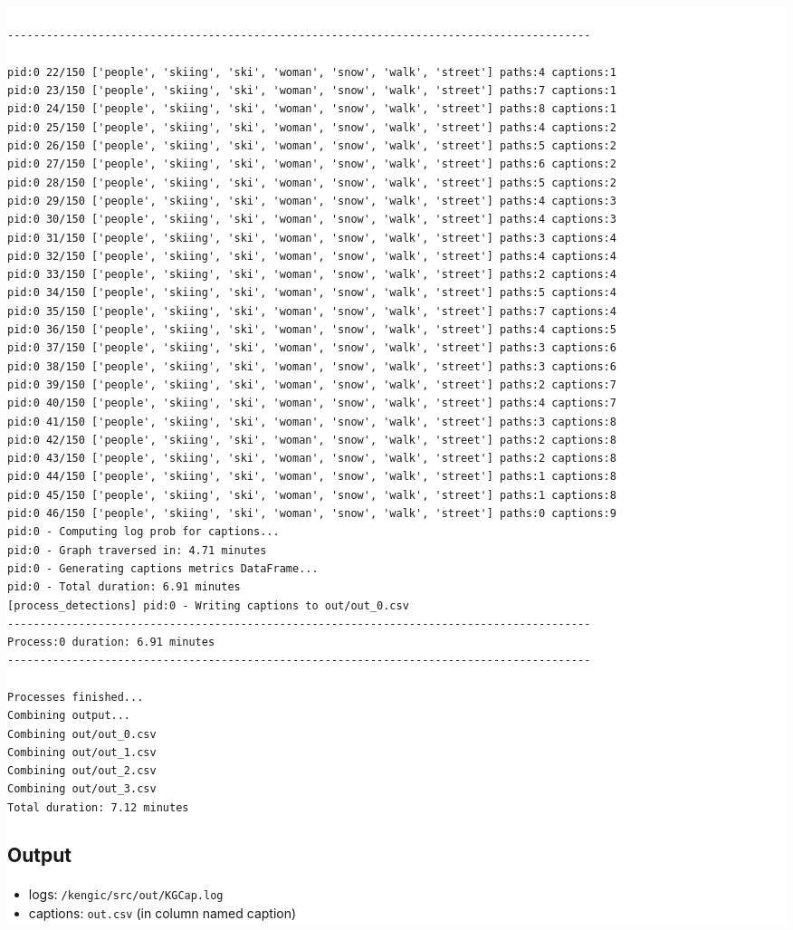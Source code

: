  ```

------------------------------------------------------------------------------------------

pid:0 22/150 ['people', 'skiing', 'ski', 'woman', 'snow', 'walk', 'street'] paths:4 captions:1
pid:0 23/150 ['people', 'skiing', 'ski', 'woman', 'snow', 'walk', 'street'] paths:7 captions:1
pid:0 24/150 ['people', 'skiing', 'ski', 'woman', 'snow', 'walk', 'street'] paths:8 captions:1
pid:0 25/150 ['people', 'skiing', 'ski', 'woman', 'snow', 'walk', 'street'] paths:4 captions:2
pid:0 26/150 ['people', 'skiing', 'ski', 'woman', 'snow', 'walk', 'street'] paths:5 captions:2
pid:0 27/150 ['people', 'skiing', 'ski', 'woman', 'snow', 'walk', 'street'] paths:6 captions:2
pid:0 28/150 ['people', 'skiing', 'ski', 'woman', 'snow', 'walk', 'street'] paths:5 captions:2
pid:0 29/150 ['people', 'skiing', 'ski', 'woman', 'snow', 'walk', 'street'] paths:4 captions:3
pid:0 30/150 ['people', 'skiing', 'ski', 'woman', 'snow', 'walk', 'street'] paths:4 captions:3
pid:0 31/150 ['people', 'skiing', 'ski', 'woman', 'snow', 'walk', 'street'] paths:3 captions:4
pid:0 32/150 ['people', 'skiing', 'ski', 'woman', 'snow', 'walk', 'street'] paths:4 captions:4
pid:0 33/150 ['people', 'skiing', 'ski', 'woman', 'snow', 'walk', 'street'] paths:2 captions:4
pid:0 34/150 ['people', 'skiing', 'ski', 'woman', 'snow', 'walk', 'street'] paths:5 captions:4
pid:0 35/150 ['people', 'skiing', 'ski', 'woman', 'snow', 'walk', 'street'] paths:7 captions:4
pid:0 36/150 ['people', 'skiing', 'ski', 'woman', 'snow', 'walk', 'street'] paths:4 captions:5
pid:0 37/150 ['people', 'skiing', 'ski', 'woman', 'snow', 'walk', 'street'] paths:3 captions:6
pid:0 38/150 ['people', 'skiing', 'ski', 'woman', 'snow', 'walk', 'street'] paths:3 captions:6
pid:0 39/150 ['people', 'skiing', 'ski', 'woman', 'snow', 'walk', 'street'] paths:2 captions:7
pid:0 40/150 ['people', 'skiing', 'ski', 'woman', 'snow', 'walk', 'street'] paths:4 captions:7
pid:0 41/150 ['people', 'skiing', 'ski', 'woman', 'snow', 'walk', 'street'] paths:3 captions:8
pid:0 42/150 ['people', 'skiing', 'ski', 'woman', 'snow', 'walk', 'street'] paths:2 captions:8
pid:0 43/150 ['people', 'skiing', 'ski', 'woman', 'snow', 'walk', 'street'] paths:2 captions:8
pid:0 44/150 ['people', 'skiing', 'ski', 'woman', 'snow', 'walk', 'street'] paths:1 captions:8
pid:0 45/150 ['people', 'skiing', 'ski', 'woman', 'snow', 'walk', 'street'] paths:1 captions:8
pid:0 46/150 ['people', 'skiing', 'ski', 'woman', 'snow', 'walk', 'street'] paths:0 captions:9
pid:0 - Computing log prob for captions...
pid:0 - Graph traversed in: 4.71 minutes
pid:0 - Generating captions metrics DataFrame...
pid:0 - Total duration: 6.91 minutes
[process_detections] pid:0 - Writing captions to out/out_0.csv
------------------------------------------------------------------------------------------
Process:0 duration: 6.91 minutes
------------------------------------------------------------------------------------------

Processes finished...
Combining output...
Combining out/out_0.csv
Combining out/out_1.csv
Combining out/out_2.csv
Combining out/out_3.csv
Total duration: 7.12 minutes
```

## Output
 - logs: `/kengic/src/out/KGCap.log`
 - captions: `out.csv` (in column named caption)
